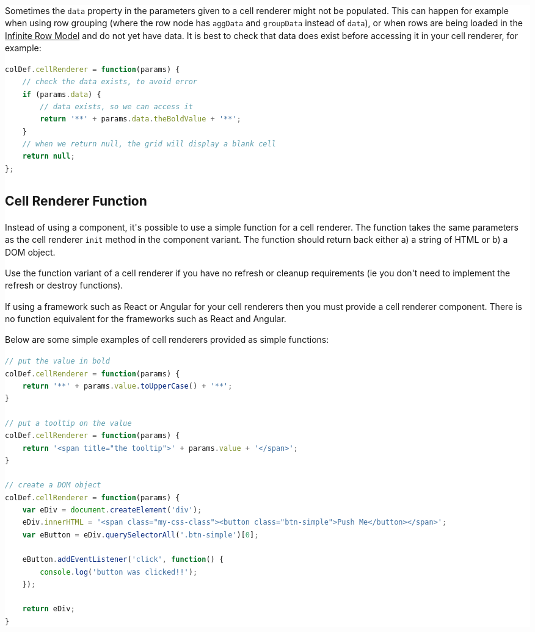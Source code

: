 Sometimes the `data` property in the parameters given to a cell renderer might not be populated. This can happen for example when using row grouping (where the row node has `aggData` and `groupData` instead of `data`), or when rows are being loaded in the [Infinite Row Model](../infinite-scrolling/) and do not yet have data. It is best to check that data does exist before accessing it in your cell renderer, for example:


```js
colDef.cellRenderer = function(params) {
    // check the data exists, to avoid error
    if (params.data) {
        // data exists, so we can access it
        return '**' + params.data.theBoldValue + '**';
    }
    // when we return null, the grid will display a blank cell
    return null;
};
```

## Cell Renderer Function

Instead of using a component, it's possible to use a simple function for a cell renderer. The function takes the same parameters as the cell renderer `init` method in the component variant. The function should return back  either a) a string of HTML or b) a DOM object.

Use the function variant of a cell renderer if you have no refresh or cleanup requirements (ie you don't need to implement the refresh or destroy functions).

If using a framework such as React or Angular for your cell renderers then you must provide a cell renderer component. There is no function equivalent for the frameworks such as React and Angular.

Below are some simple examples of cell renderers provided as simple functions:


```js
// put the value in bold
colDef.cellRenderer = function(params) {
    return '**' + params.value.toUpperCase() + '**';
}

// put a tooltip on the value
colDef.cellRenderer = function(params) {
    return '<span title="the tooltip">' + params.value + '</span>';
}

// create a DOM object
colDef.cellRenderer = function(params) {
    var eDiv = document.createElement('div');
    eDiv.innerHTML = '<span class="my-css-class"><button class="btn-simple">Push Me</button></span>';
    var eButton = eDiv.querySelectorAll('.btn-simple')[0];

    eButton.addEventListener('click', function() {
        console.log('button was clicked!!');
    });

    return eDiv;
}
```
